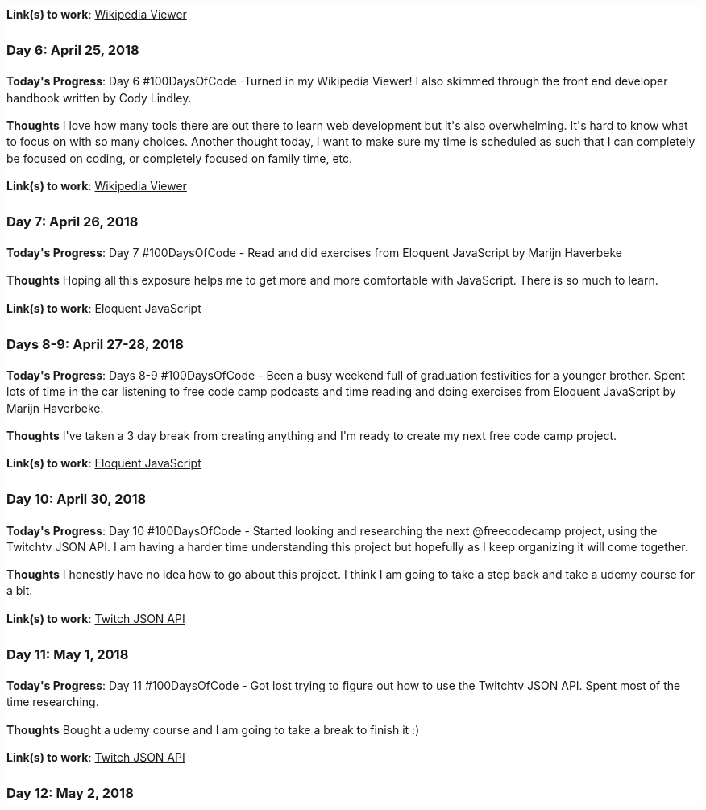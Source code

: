 **Link(s) to work**: [Wikipedia Viewer](https://codepen.io/afraff/pen/gzbxOR)

### Day 6: April 25, 2018

**Today's Progress**: Day 6 #100DaysOfCode -Turned in my Wikipedia Viewer! I also skimmed through the front end developer handbook written by Cody Lindley.

**Thoughts** I love how many tools there are out there to learn web development but it's also overwhelming. It's hard to know what to focus on with so many choices. Another thought today, I want to make sure my time is scheduled as such that I can completely be focused on coding, or completely focused on family time, etc.

**Link(s) to work**: [Wikipedia Viewer](https://codepen.io/afraff/pen/gzbxOR)

### Day 7: April 26, 2018

**Today's Progress**: Day 7 #100DaysOfCode - Read and did exercises from Eloquent JavaScript by Marijn Haverbeke

**Thoughts** Hoping all this exposure helps me to get more and more comfortable with JavaScript. There is so much to learn.

**Link(s) to work**: [Eloquent JavaScript](http://eloquentjavascript.net//)

### Days 8-9: April 27-28, 2018

**Today's Progress**: Days 8-9 #100DaysOfCode - Been a busy weekend full of graduation festivities for a younger brother. Spent lots of time in the car listening to free code camp podcasts and time reading and doing exercises from Eloquent JavaScript by Marijn Haverbeke.

**Thoughts** I've taken a 3 day break from creating anything and I'm ready to create my next free code camp project.

**Link(s) to work**: [Eloquent JavaScript](http://eloquentjavascript.net//)

### Day 10: April 30, 2018

**Today's Progress**: Day 10 #100DaysOfCode - Started looking and researching the next @freecodecamp project, using the Twitchtv JSON API. I am having a harder time understanding this project but hopefully as I keep organizing it will come together.

**Thoughts** I honestly have no idea how to go about this project. I think I am going to take a step back and take a udemy course for a bit.

**Link(s) to work**: [Twitch JSON API](https://codepen.io/afraff/pen/XqMJQj)

### Day 11: May 1, 2018

**Today's Progress**: Day 11 #100DaysOfCode - Got lost trying to figure out how to use the Twitchtv JSON API. Spent most of the time researching.

**Thoughts** Bought a udemy course and I am going to take a break to finish it :)

**Link(s) to work**: [Twitch JSON API](https://codepen.io/afraff/pen/XqMJQj)

### Day 12: May 2, 2018
